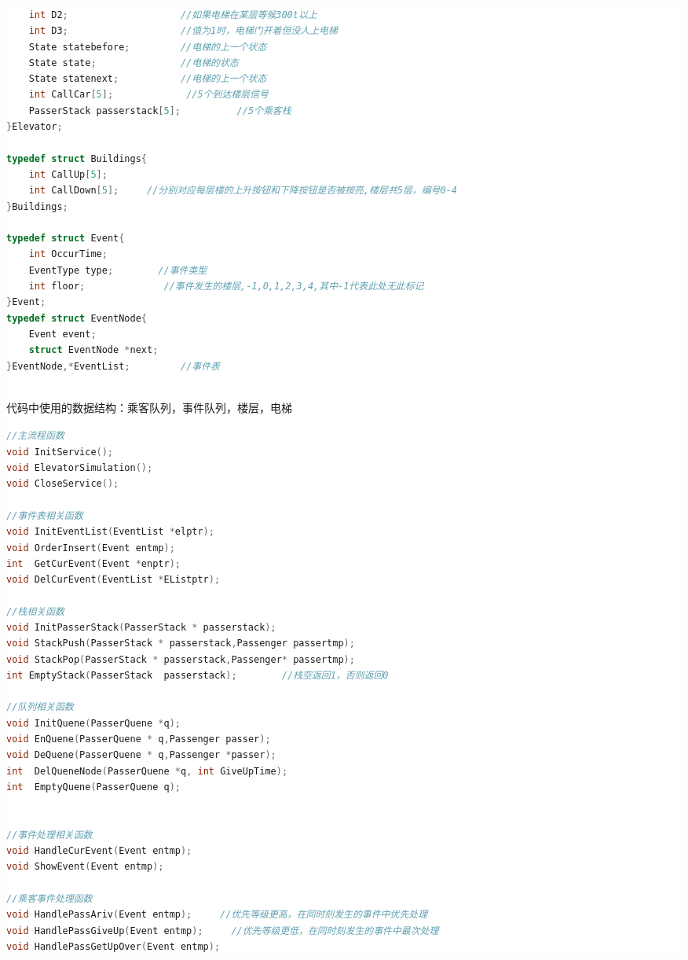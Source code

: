 ```c
    int D2;                    //如果电梯在某层等候300t以上
    int D3;                    //值为1时，电梯门开着但没人上电梯
    State statebefore;         //电梯的上一个状态
    State state;               //电梯的状态
    State statenext;           //电梯的上一个状态
    int CallCar[5];             //5个到达楼层信号
    PasserStack passerstack[5];          //5个乘客栈
}Elevator;

typedef struct Buildings{
    int CallUp[5];          
    int CallDown[5];     //分别对应每层楼的上升按钮和下降按钮是否被按亮,楼层共5层，编号0-4
}Buildings;

typedef struct Event{
    int OccurTime;
    EventType type;        //事件类型
    int floor;              //事件发生的楼层,-1,0,1,2,3,4,其中-1代表此处无此标记
}Event;
typedef struct EventNode{
    Event event;              
    struct EventNode *next;
}EventNode,*EventList;         //事件表



```

代码中使用的数据结构：乘客队列，事件队列，楼层，电梯

```c
//主流程函数 
void InitService();
void ElevatorSimulation();
void CloseService();        

//事件表相关函数
void InitEventList(EventList *elptr);
void OrderInsert(Event entmp); 
int  GetCurEvent(Event *enptr);
void DelCurEvent(EventList *EListptr);

//栈相关函数
void InitPasserStack(PasserStack * passerstack);
void StackPush(PasserStack * passerstack,Passenger passertmp);
void StackPop(PasserStack * passerstack,Passenger* passertmp);
int EmptyStack(PasserStack  passerstack);        //栈空返回1，否则返回0

//队列相关函数
void InitQuene(PasserQuene *q);
void EnQuene(PasserQuene * q,Passenger passer);
void DeQuene(PasserQuene * q,Passenger *passer);
int  DelQueneNode(PasserQuene *q, int GiveUpTime);
int  EmptyQuene(PasserQuene q);  


//事件处理相关函数
void HandleCurEvent(Event entmp);
void ShowEvent(Event entmp);

//乘客事件处理函数
void HandlePassAriv(Event entmp);     //优先等级更高，在同时刻发生的事件中优先处理   
void HandlePassGiveUp(Event entmp);     //优先等级更低，在同时刻发生的事件中最次处理    
void HandlePassGetUpOver(Event entmp);          
```
